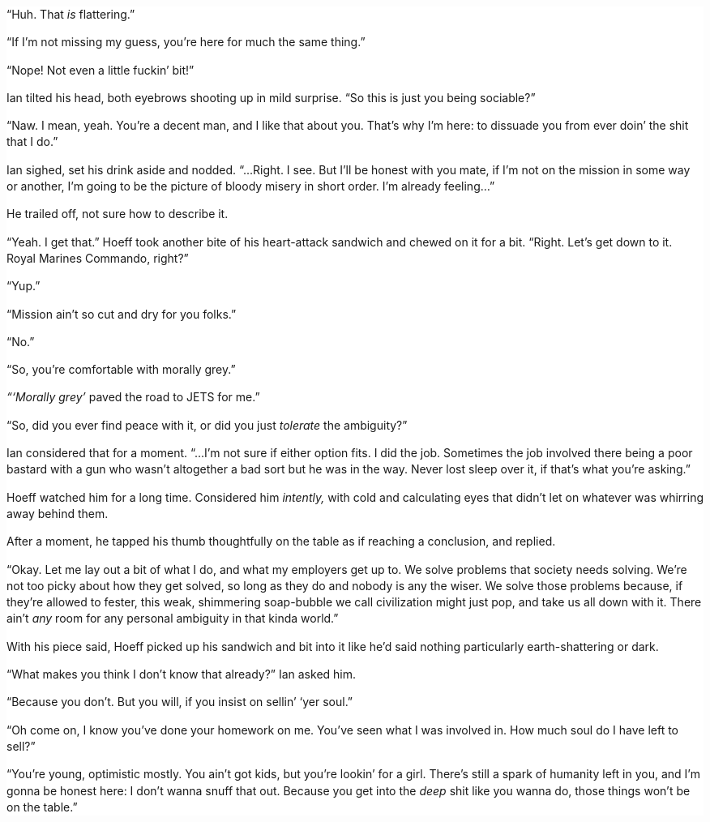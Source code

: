 “Huh. That *is* flattering.”

“If I’m not missing my guess, you’re here for much the same thing.”

“Nope! Not even a little fuckin’ bit!”

Ian tilted his head, both eyebrows shooting up in mild surprise. “So this is just you being sociable?”

“Naw. I mean, yeah. You’re a decent man, and I like that about you. That’s why I’m here: to dissuade you from ever doin’ the shit that I do.”

Ian sighed, set his drink aside and nodded. “...Right. I see. But I’ll be honest with you mate, if I’m not on the mission in some way or another, I’m going to be the picture of bloody misery in short order. I’m already feeling…”

He trailed off, not sure how to describe it.

“Yeah. I get that.” Hoeff took another bite of his heart-attack sandwich and chewed on it for a bit. “Right. Let’s get down to it. Royal Marines Commando, right?”

“Yup.”

“Mission ain’t so cut and dry for you folks.”

“No.”

“So, you’re comfortable with morally grey.”

*“‘Morally grey’* paved the road to JETS for me.”

“So, did you ever find peace with it, or did you just *tolerate* the ambiguity?”

Ian considered that for a moment. “...I’m not sure if either option fits. I did the job. Sometimes the job involved there being a poor bastard with a gun who wasn’t altogether a bad sort but he was in the way. Never lost sleep over it, if that’s what you’re asking.”

Hoeff watched him for a long time. Considered him *intently,* with cold and calculating eyes that didn’t let on whatever was whirring away behind them.

After a moment, he tapped his thumb thoughtfully on the table as if reaching a conclusion, and replied.

“Okay. Let me lay out a bit of what I do, and what my employers get up to. We solve problems that society needs solving. We’re not too picky about how they get solved, so long as they do and nobody is any the wiser. We solve those problems because, if they’re allowed to fester, this weak, shimmering soap-bubble we call civilization might just pop, and take us all down with it. There ain’t *any* room for any personal ambiguity in that kinda world.”

With his piece said, Hoeff picked up his sandwich and bit into it like he’d said nothing particularly earth-shattering or dark.

“What makes you think I don’t know that already?” Ian asked him.

“Because you don’t. But you will, if you insist on sellin’ ‘yer soul.”

“Oh come on, I know you’ve done your homework on me. You’ve seen what I was involved in. How much soul do I have left to sell?”

“You’re young, optimistic mostly. You ain’t got kids, but you’re lookin’ for a girl. There’s still a spark of humanity left in you, and I’m gonna be honest here: I don’t wanna snuff that out. Because you get into the *deep* shit like you wanna do, those things won’t be on the table.”
